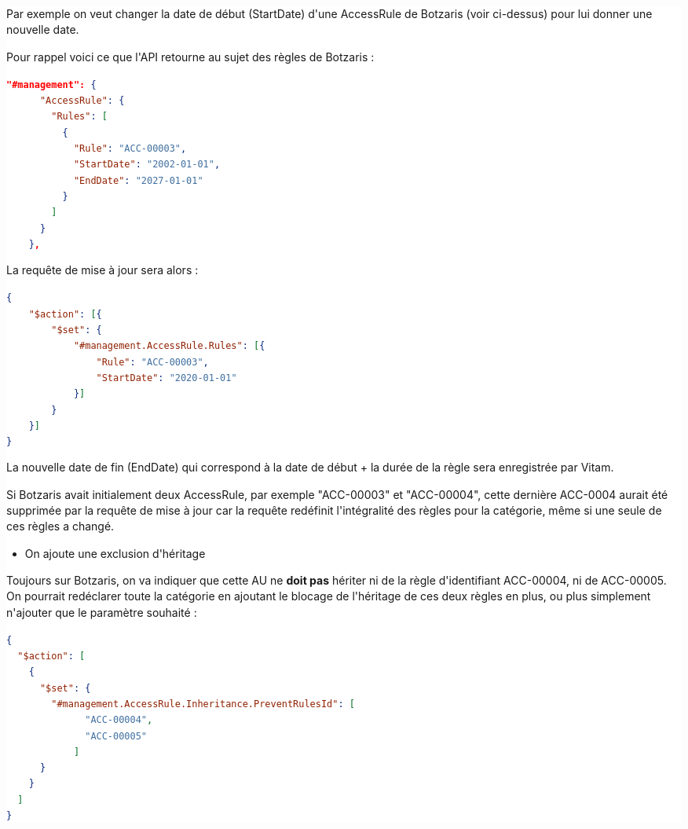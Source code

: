 Par exemple on veut changer la date de début (StartDate) d'une AccessRule de Botzaris (voir ci-dessus) pour lui donner une nouvelle date.

Pour rappel voici ce que l'API retourne au sujet des règles de Botzaris :

```json
"#management": {
      "AccessRule": {
        "Rules": [
          {
            "Rule": "ACC-00003",
            "StartDate": "2002-01-01",
            "EndDate": "2027-01-01"
          }
        ]
      }
    },
```

La requête de mise à jour sera alors :

```json
{
	"$action": [{
		"$set": {
			"#management.AccessRule.Rules": [{
				"Rule": "ACC-00003",
				"StartDate": "2020-01-01"
			}]
		}
	}]
}
```

La nouvelle date de fin (EndDate) qui correspond à la date de début + la durée de la règle sera enregistrée par Vitam.

Si Botzaris avait initialement deux AccessRule, par exemple "ACC-00003" et "ACC-00004", cette dernière ACC-0004 aurait été supprimée par la requête de mise à jour car la requête redéfinit l'intégralité des règles pour la catégorie, même si une seule de ces règles a changé.

- On ajoute une exclusion d'héritage

Toujours sur Botzaris, on va indiquer que cette AU ne **doit pas** hériter ni de la règle d'identifiant ACC-00004, ni de ACC-00005. On pourrait redéclarer toute la catégorie en ajoutant le blocage de l'héritage de ces deux règles en plus, ou plus simplement n'ajouter que le paramètre souhaité :

```json
{
  "$action": [
    {
      "$set": {
        "#management.AccessRule.Inheritance.PreventRulesId": [
              "ACC-00004",
              "ACC-00005"
            ]
      }
    }
  ]
}
```
